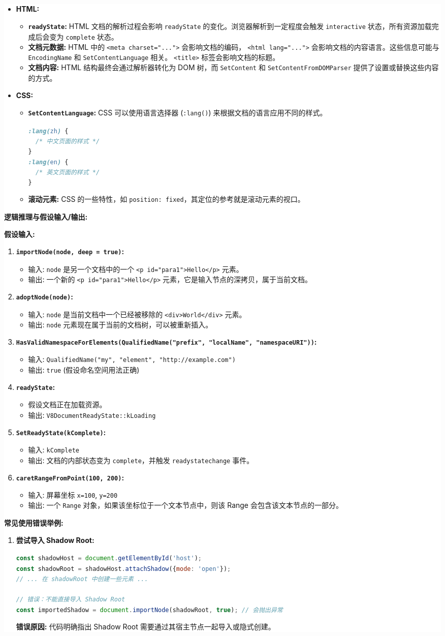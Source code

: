 * **HTML:**
    * **`readyState`:**  HTML 文档的解析过程会影响 `readyState` 的变化。浏览器解析到一定程度会触发 `interactive` 状态，所有资源加载完成后会变为 `complete` 状态。
    * **文档元数据:** HTML 中的 `<meta charset="...">` 会影响文档的编码， `<html lang="...">` 会影响文档的内容语言。这些信息可能与 `EncodingName` 和 `SetContentLanguage` 相关。 `<title>` 标签会影响文档的标题。
    * **文档内容:** HTML 结构最终会通过解析器转化为 DOM 树，而 `SetContent` 和 `SetContentFromDOMParser` 提供了设置或替换这些内容的方式。

* **CSS:**
    * **`SetContentLanguage`:** CSS 可以使用语言选择器 (`:lang()`) 来根据文档的语言应用不同的样式。
        ```css
        :lang(zh) {
          /* 中文页面的样式 */
        }
        :lang(en) {
          /* 英文页面的样式 */
        }
        ```
    * **滚动元素:** CSS 的一些特性，如 `position: fixed`，其定位的参考就是滚动元素的视口。

**逻辑推理与假设输入/输出:**

**假设输入:**

1. **`importNode(node, deep = true)`:**
   - 输入: `node` 是另一个文档中的一个 `<p id="para1">Hello</p>` 元素。
   - 输出: 一个新的 `<p id="para1">Hello</p>` 元素，它是输入节点的深拷贝，属于当前文档。

2. **`adoptNode(node)`:**
   - 输入: `node` 是当前文档中一个已经被移除的 `<div>World</div>` 元素。
   - 输出:  `node` 元素现在属于当前的文档树，可以被重新插入。

3. **`HasValidNamespaceForElements(QualifiedName("prefix", "localName", "namespaceURI"))`:**
   - 输入: `QualifiedName("my", "element", "http://example.com")`
   - 输出: `true` (假设命名空间用法正确)

4. **`readyState`:**
   - 假设文档正在加载资源。
   - 输出: `V8DocumentReadyState::kLoading`

5. **`SetReadyState(kComplete)`:**
   - 输入: `kComplete`
   - 输出: 文档的内部状态变为 `complete`，并触发 `readystatechange` 事件。

6. **`caretRangeFromPoint(100, 200)`:**
   - 输入: 屏幕坐标 `x=100`, `y=200`
   - 输出: 一个 `Range` 对象，如果该坐标位于一个文本节点中，则该 Range 会包含该文本节点的一部分。

**常见使用错误举例:**

1. **尝试导入 Shadow Root:**
   ```javascript
   const shadowHost = document.getElementById('host');
   const shadowRoot = shadowHost.attachShadow({mode: 'open'});
   // ... 在 shadowRoot 中创建一些元素 ...

   // 错误：不能直接导入 Shadow Root
   const importedShadow = document.importNode(shadowRoot, true); // 会抛出异常
   ```
   **错误原因:** 代码明确指出 Shadow Root 需要通过其宿主节点一起导入或隐式创建。
